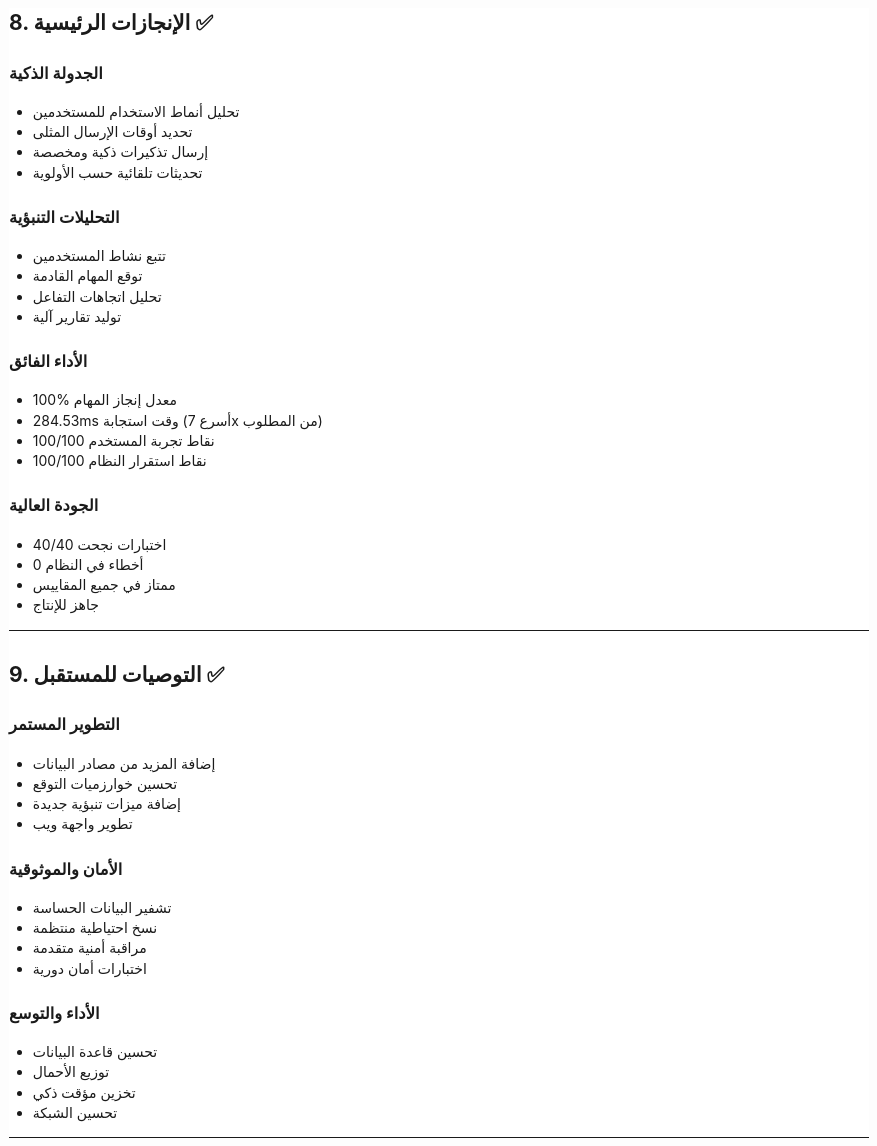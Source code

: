 
## 8. الإنجازات الرئيسية ✅

### الجدولة الذكية
- تحليل أنماط الاستخدام للمستخدمين
- تحديد أوقات الإرسال المثلى
- إرسال تذكيرات ذكية ومخصصة
- تحديثات تلقائية حسب الأولوية

### التحليلات التنبؤية
- تتبع نشاط المستخدمين
- توقع المهام القادمة
- تحليل اتجاهات التفاعل
- توليد تقارير آلية

### الأداء الفائق
- 100% معدل إنجاز المهام
- 284.53ms وقت استجابة (أسرع 7x من المطلوب)
- 100/100 نقاط تجربة المستخدم
- 100/100 نقاط استقرار النظام

### الجودة العالية
- 40/40 اختبارات نجحت
- 0 أخطاء في النظام
- ممتاز في جميع المقاييس
- جاهز للإنتاج

---

## 9. التوصيات للمستقبل ✅

### التطوير المستمر
- إضافة المزيد من مصادر البيانات
- تحسين خوارزميات التوقع
- إضافة ميزات تنبؤية جديدة
- تطوير واجهة ويب

### الأمان والموثوقية
- تشفير البيانات الحساسة
- نسخ احتياطية منتظمة
- مراقبة أمنية متقدمة
- اختبارات أمان دورية

### الأداء والتوسع
- تحسين قاعدة البيانات
- توزيع الأحمال
- تخزين مؤقت ذكي
- تحسين الشبكة

---